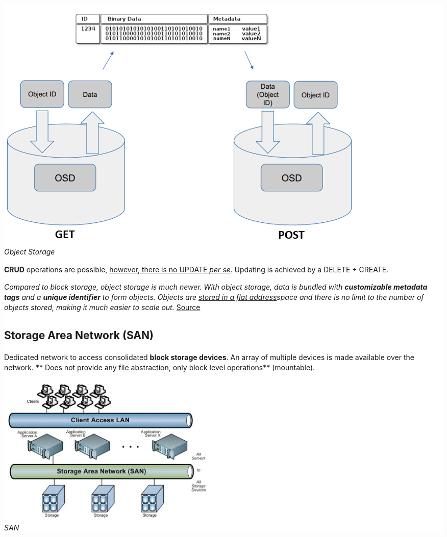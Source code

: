 ![Object Storage](img/08_object.jpg)<br>
*Object Storage*

**CRUD** operations are possible, <u>however, there is no UPDATE *per se*</u>. Updating is achieved by a DELETE + CREATE.

*Compared to block storage, object storage is much newer. With object storage, data is bundled with **customizable metadata tags** and a **unique identifier** to form objects. Objects are <u>stored in a flat address</u>space and there is no limit to the number of objects stored, making it much easier to scale out.* [Source](https://cloudian.com/blog/object-storage-vs-block-storage/)

## Storage Area Network (SAN)
Dedicated network to access consolidated **block storage devices**. An array of multiple devices is made available over the network. ** Does not provide any file abstraction, only block level operations** (mountable).

![SAN](img/08_san.jpg)<br>
*SAN*
